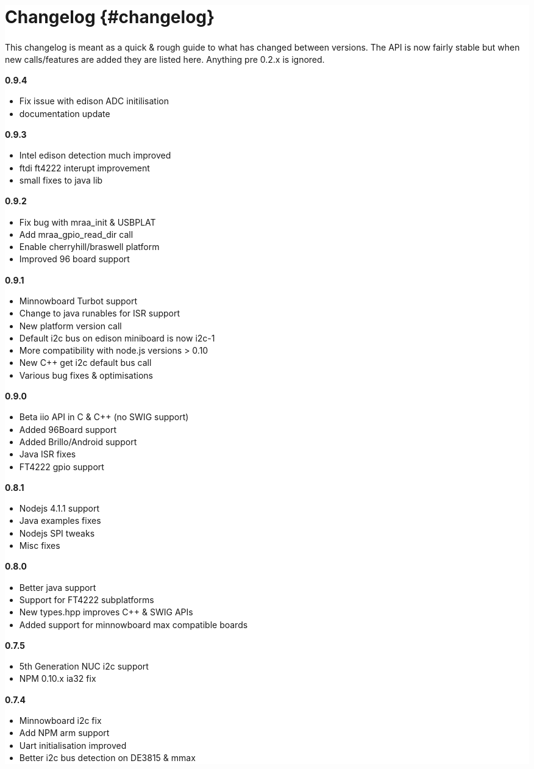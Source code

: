 Changelog                         {#changelog}
=========

This changelog is meant as a quick & rough guide to what has changed between
versions. The API is now fairly stable but when new calls/features are added
they are listed here. Anything pre 0.2.x is ignored.

**0.9.4**
  * Fix issue with edison ADC initilisation
  * documentation update

**0.9.3**
  * Intel edison detection much improved
  * ftdi ft4222 interupt improvement
  * small fixes to java lib

**0.9.2**
  * Fix bug with mraa_init & USBPLAT
  * Add mraa_gpio_read_dir call
  * Enable cherryhill/braswell platform
  * Improved 96 board support

**0.9.1**
  * Minnowboard Turbot support
  * Change to java runables for ISR support
  * New platform version call
  * Default i2c bus on edison miniboard is now i2c-1
  * More compatibility with node.js versions > 0.10
  * New C++ get i2c default bus call
  * Various bug fixes & optimisations

**0.9.0**
  * Beta iio API in C & C++ (no SWIG support)
  * Added 96Board support
  * Added Brillo/Android support
  * Java ISR fixes
  * FT4222 gpio support

**0.8.1**
  * Nodejs 4.1.1 support
  * Java examples fixes
  * Nodejs SPI tweaks
  * Misc fixes

**0.8.0**
  * Better java support
  * Support for FT4222 subplatforms
  * New types.hpp improves C++ & SWIG APIs
  * Added support for minnowboard max compatible boards

**0.7.5**
  * 5th Generation NUC i2c support
  * NPM 0.10.x ia32 fix

**0.7.4**
  * Minnowboard i2c fix
  * Add NPM arm support
  * Uart initialisation improved
  * Better i2c bus detection on DE3815 & mmax
